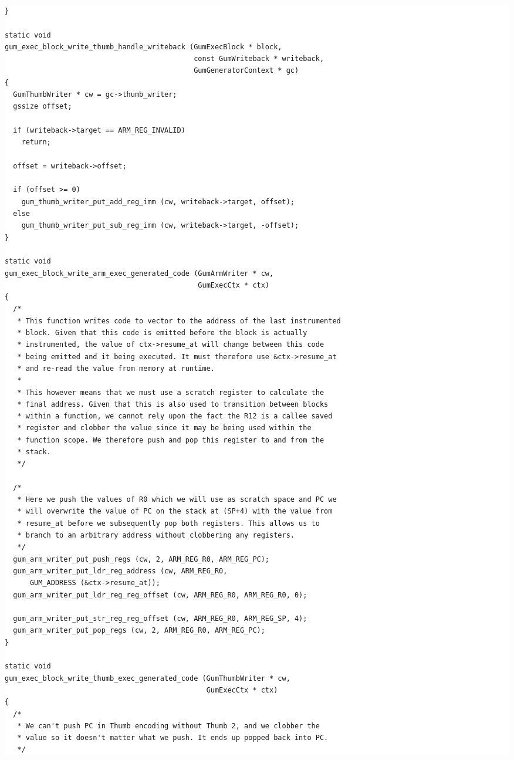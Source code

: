 ```
}

static void
gum_exec_block_write_thumb_handle_writeback (GumExecBlock * block,
                                             const GumWriteback * writeback,
                                             GumGeneratorContext * gc)
{
  GumThumbWriter * cw = gc->thumb_writer;
  gssize offset;

  if (writeback->target == ARM_REG_INVALID)
    return;

  offset = writeback->offset;

  if (offset >= 0)
    gum_thumb_writer_put_add_reg_imm (cw, writeback->target, offset);
  else
    gum_thumb_writer_put_sub_reg_imm (cw, writeback->target, -offset);
}

static void
gum_exec_block_write_arm_exec_generated_code (GumArmWriter * cw,
                                              GumExecCtx * ctx)
{
  /*
   * This function writes code to vector to the address of the last instrumented
   * block. Given that this code is emitted before the block is actually
   * instrumented, the value of ctx->resume_at will change between this code
   * being emitted and it being executed. It must therefore use &ctx->resume_at
   * and re-read the value from memory at runtime.
   *
   * This however means that we must use a scratch register to calculate the
   * final address. Given that this is also used to transition between blocks
   * within a function, we cannot rely upon the fact the R12 is a callee saved
   * register and clobber the value since it may be being used within the
   * function scope. We therefore push and pop this register to and from the
   * stack.
   */

  /*
   * Here we push the values of R0 which we will use as scratch space and PC we
   * will overwrite the value of PC on the stack at (SP+4) with the value from
   * resume_at before we subsequently pop both registers. This allows us to
   * branch to an arbitrary address without clobbering any registers.
   */
  gum_arm_writer_put_push_regs (cw, 2, ARM_REG_R0, ARM_REG_PC);
  gum_arm_writer_put_ldr_reg_address (cw, ARM_REG_R0,
      GUM_ADDRESS (&ctx->resume_at));
  gum_arm_writer_put_ldr_reg_reg_offset (cw, ARM_REG_R0, ARM_REG_R0, 0);

  gum_arm_writer_put_str_reg_reg_offset (cw, ARM_REG_R0, ARM_REG_SP, 4);
  gum_arm_writer_put_pop_regs (cw, 2, ARM_REG_R0, ARM_REG_PC);
}

static void
gum_exec_block_write_thumb_exec_generated_code (GumThumbWriter * cw,
                                                GumExecCtx * ctx)
{
  /*
   * We can't push PC in Thumb encoding without Thumb 2, and we clobber the
   * value so it doesn't matter what we push. It ends up popped back into PC.
   */
```